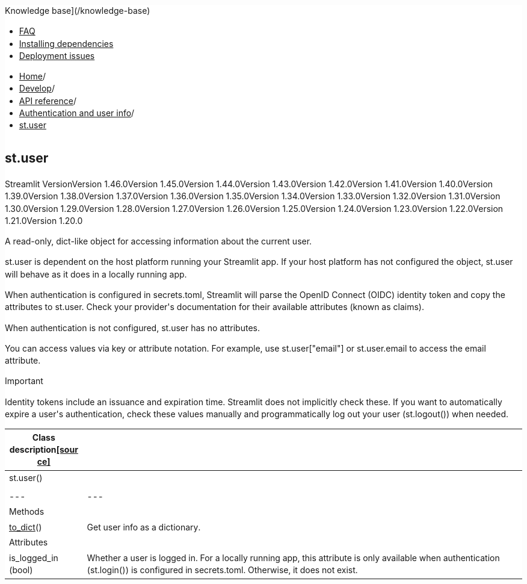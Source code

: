   Knowledge base](/knowledge-base)
  + [FAQ](/knowledge-base/using-streamlit)
  + [Installing dependencies](/knowledge-base/dependencies)
  + [Deployment issues](/knowledge-base/deploy)

* [Home](/)/
* [Develop](/develop)/
* [API reference](/develop/api-reference)/
* [Authentication and user info](/develop/api-reference/user)/
* [st.user](/develop/api-reference/user/st.user)

st.user
-------

Streamlit VersionVersion 1.46.0Version 1.45.0Version 1.44.0Version 1.43.0Version 1.42.0Version 1.41.0Version 1.40.0Version 1.39.0Version 1.38.0Version 1.37.0Version 1.36.0Version 1.35.0Version 1.34.0Version 1.33.0Version 1.32.0Version 1.31.0Version 1.30.0Version 1.29.0Version 1.28.0Version 1.27.0Version 1.26.0Version 1.25.0Version 1.24.0Version 1.23.0Version 1.22.0Version 1.21.0Version 1.20.0

A read-only, dict-like object for accessing information about the current user.

st.user is dependent on the host platform running your
Streamlit app. If your host platform has not configured the object,
st.user will behave as it does in a locally running app.

When authentication is configured in secrets.toml, Streamlit will parse
the OpenID Connect (OIDC) identity token and copy the attributes to
st.user. Check your provider's documentation for their
available attributes (known as claims).

When authentication is not configured, st.user has no
attributes.

You can access values via key or attribute notation. For example, use
st.user["email"] or st.user.email to
access the email attribute.

Important

Identity tokens include an issuance and expiration time. Streamlit does
not implicitly check these. If you want to automatically expire a
user's authentication, check these values manually and programmatically
log out your user (st.logout()) when needed.

| Class description[[source]](https://github.com/streamlit/streamlit/blob/1.46.0/lib/streamlit/user_info.py#L375 "View st.user source code on GitHub") | |
| --- | --- |
| st.user() | |
|  |  |
| --- | --- |
| Methods | |
| [to\_dict](/develop/api-reference/user/st.user#userto_dict)() | Get user info as a dictionary. |
| Attributes | |
| is\_logged\_in (bool) | Whether a user is logged in. For a locally running app, this attribute is only available when authentication (st.login()) is configured in secrets.toml. Otherwise, it does not exist. |
